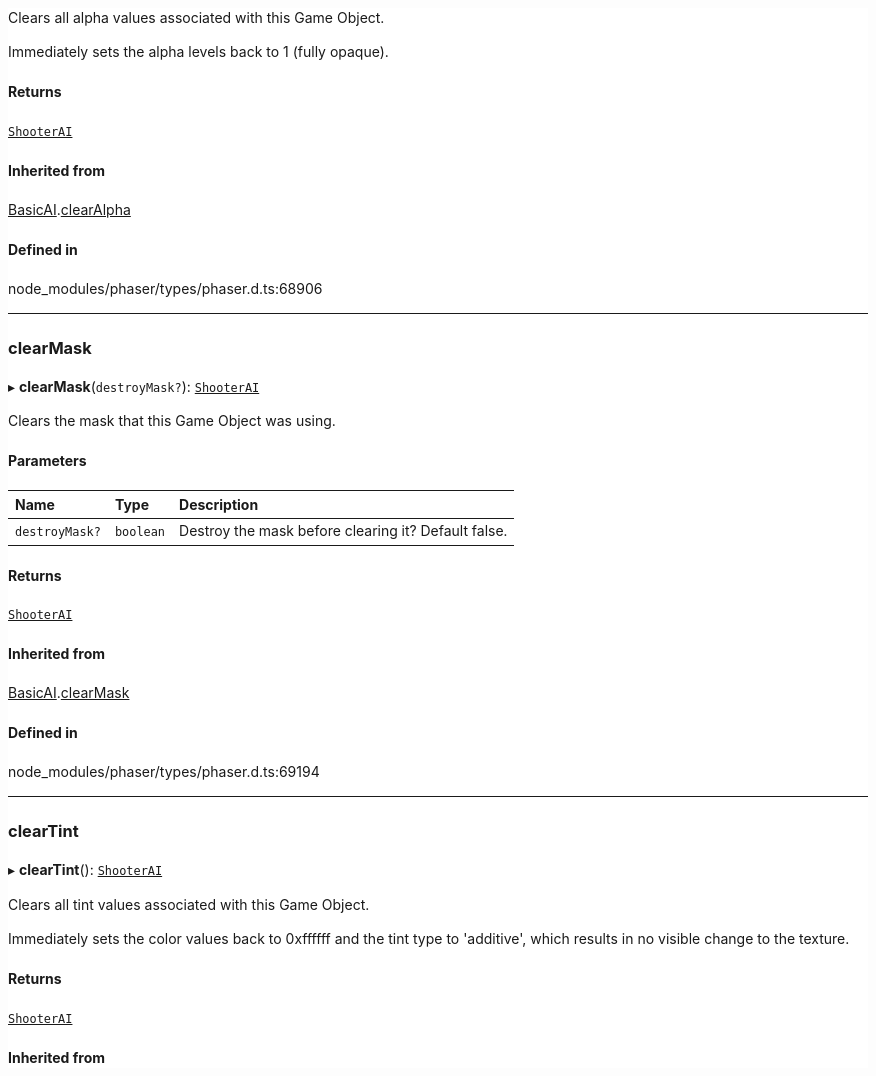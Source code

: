 Clears all alpha values associated with this Game Object.

Immediately sets the alpha levels back to 1 (fully opaque).

#### Returns

[`ShooterAI`](Pawns_AIs_ShooterAI.ShooterAI.md)

#### Inherited from

[BasicAI](Pawns_AIs_BasicAI.BasicAI.md).[clearAlpha](Pawns_AIs_BasicAI.BasicAI.md#clearalpha)

#### Defined in

node_modules/phaser/types/phaser.d.ts:68906

___

### clearMask

▸ **clearMask**(`destroyMask?`): [`ShooterAI`](Pawns_AIs_ShooterAI.ShooterAI.md)

Clears the mask that this Game Object was using.

#### Parameters

| Name | Type | Description |
| :------ | :------ | :------ |
| `destroyMask?` | `boolean` | Destroy the mask before clearing it? Default false. |

#### Returns

[`ShooterAI`](Pawns_AIs_ShooterAI.ShooterAI.md)

#### Inherited from

[BasicAI](Pawns_AIs_BasicAI.BasicAI.md).[clearMask](Pawns_AIs_BasicAI.BasicAI.md#clearmask)

#### Defined in

node_modules/phaser/types/phaser.d.ts:69194

___

### clearTint

▸ **clearTint**(): [`ShooterAI`](Pawns_AIs_ShooterAI.ShooterAI.md)

Clears all tint values associated with this Game Object.

Immediately sets the color values back to 0xffffff and the tint type to 'additive',
which results in no visible change to the texture.

#### Returns

[`ShooterAI`](Pawns_AIs_ShooterAI.ShooterAI.md)

#### Inherited from

